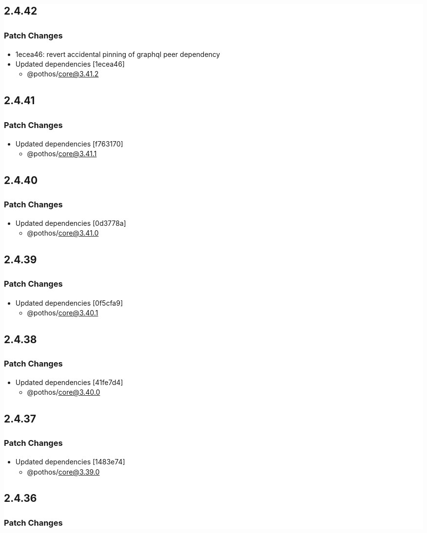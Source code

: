 ## 2.4.42

### Patch Changes

- 1ecea46: revert accidental pinning of graphql peer dependency
- Updated dependencies [1ecea46]
  - @pothos/core@3.41.2

## 2.4.41

### Patch Changes

- Updated dependencies [f763170]
  - @pothos/core@3.41.1

## 2.4.40

### Patch Changes

- Updated dependencies [0d3778a]
  - @pothos/core@3.41.0

## 2.4.39

### Patch Changes

- Updated dependencies [0f5cfa9]
  - @pothos/core@3.40.1

## 2.4.38

### Patch Changes

- Updated dependencies [41fe7d4]
  - @pothos/core@3.40.0

## 2.4.37

### Patch Changes

- Updated dependencies [1483e74]
  - @pothos/core@3.39.0

## 2.4.36

### Patch Changes
